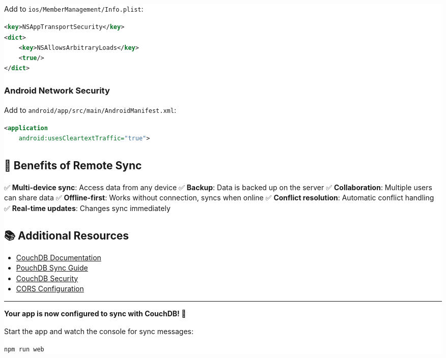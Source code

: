Add to `ios/MemberManagement/Info.plist`:
```xml
<key>NSAppTransportSecurity</key>
<dict>
    <key>NSAllowsArbitraryLoads</key>
    <true/>
</dict>
```

### Android Network Security

Add to `android/app/src/main/AndroidManifest.xml`:
```xml
<application
    android:usesCleartextTraffic="true">
```

## 🎯 Benefits of Remote Sync

✅ **Multi-device sync**: Access data from any device
✅ **Backup**: Data is backed up on the server
✅ **Collaboration**: Multiple users can share data
✅ **Offline-first**: Works without connection, syncs when online
✅ **Conflict resolution**: Automatic conflict handling
✅ **Real-time updates**: Changes sync immediately

## 📚 Additional Resources

- [CouchDB Documentation](https://docs.couchdb.org/)
- [PouchDB Sync Guide](https://pouchdb.com/guides/replication.html)
- [CouchDB Security](https://docs.couchdb.org/en/stable/intro/security.html)
- [CORS Configuration](https://docs.couchdb.org/en/stable/config/http.html#cors)

---

**Your app is now configured to sync with CouchDB! 🎉**

Start the app and watch the console for sync messages:
```powershell
npm run web
```
